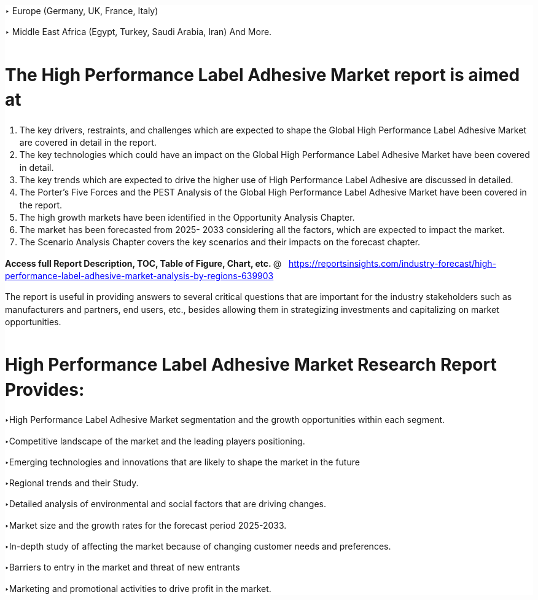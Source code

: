 ‣ Europe (Germany, UK, France, Italy)

‣ Middle East Africa (Egypt, Turkey, Saudi Arabia, Iran) And More.

# <strong>The High Performance Label Adhesive Market report is aimed at</strong>
<ol>
  <li>The key drivers, restraints, and challenges which are expected to shape the Global High Performance Label Adhesive Market are covered in detail in the report.</li>
  <li>The key technologies which could have an impact on the Global High Performance Label Adhesive Market have been covered in detail.</li>
  <li>The key trends which are expected to drive the higher use of High Performance Label Adhesive are discussed in detailed.</li>
  <li>The Porter’s Five Forces and the PEST Analysis of the Global High Performance Label Adhesive Market have been covered in the report.</li>
  <li>The high growth markets have been identified in the Opportunity Analysis Chapter.</li>
  <li>The market has been forecasted from 2025- 2033 considering all the factors, which are expected to impact the market.</li>
  <li>The Scenario Analysis Chapter covers the key scenarios and their impacts on the forecast chapter.</li>
</ol>
<strong>Access full Report Description, TOC, Table of Figure, Chart, etc. </strong>@   <a href=https://reportsinsights.com/industry-forecast/high-performance-label-adhesive-market-analysis-by-regions-639903 style=color:#0000ff;>https://reportsinsights.com/industry-forecast/high-performance-label-adhesive-market-analysis-by-regions-639903</a>

The report is useful in providing answers to several critical questions that are important for the industry stakeholders such as manufacturers and partners, end users, etc., besides allowing them in strategizing investments and capitalizing on market opportunities.

# <strong>High Performance Label Adhesive Market Research Report Provides:</strong>

<strong>‣</strong>High Performance Label Adhesive Market segmentation and the growth opportunities within each segment.

<strong>‣</strong>Competitive landscape of the market and the leading players positioning.

<strong>‣</strong>Emerging technologies and innovations that are likely to shape the market in the future

<strong>‣</strong>Regional trends and their Study.

<strong>‣</strong>Detailed analysis of environmental and social factors that are driving changes.

<strong>‣</strong>Market size and the growth rates for the forecast period 2025-2033.

<strong>‣</strong>In-depth study of affecting the market because of changing customer needs and preferences.

<strong>‣</strong>Barriers to entry in the market and threat of new entrants

<strong>‣</strong>Marketing and promotional activities to drive profit in the market.
